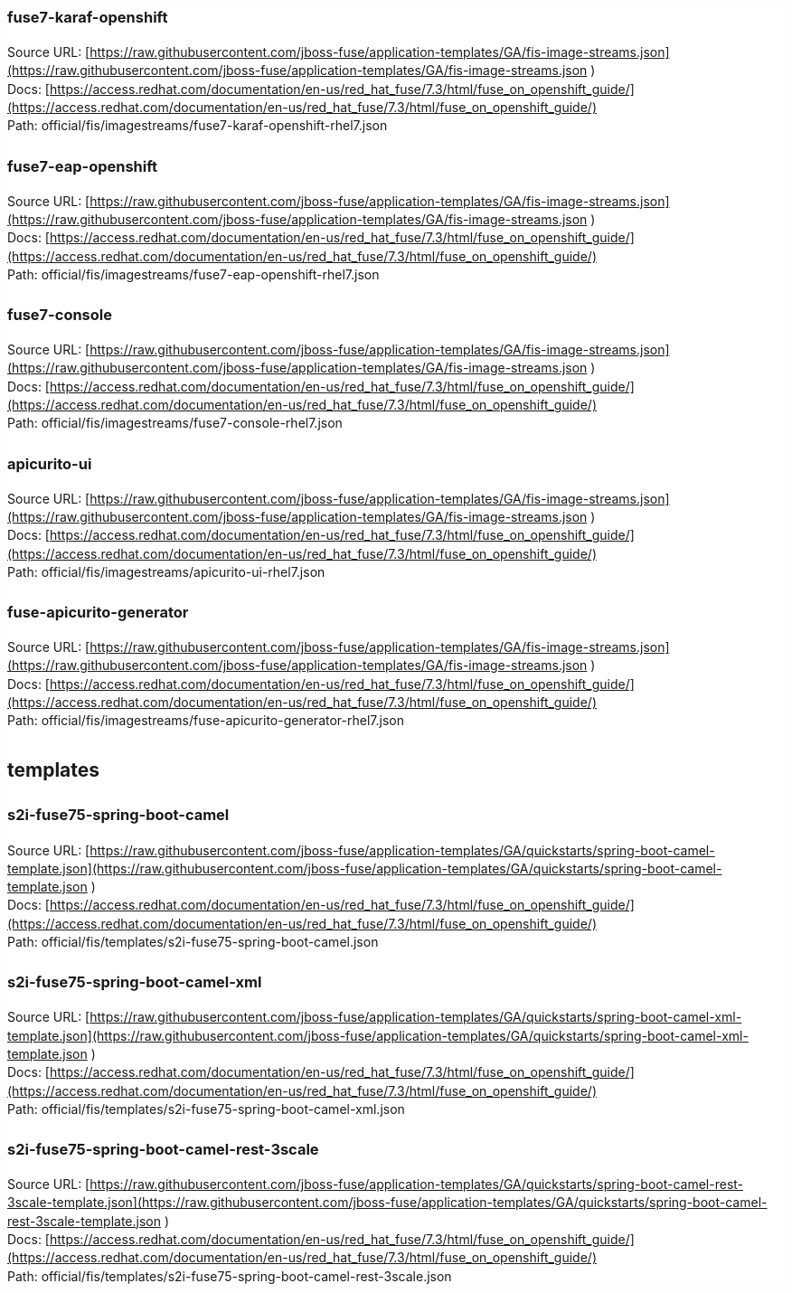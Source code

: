 ### fuse7-karaf-openshift
Source URL: [https://raw.githubusercontent.com/jboss-fuse/application-templates/GA/fis-image-streams.json](https://raw.githubusercontent.com/jboss-fuse/application-templates/GA/fis-image-streams.json )  
Docs: [https://access.redhat.com/documentation/en-us/red_hat_fuse/7.3/html/fuse_on_openshift_guide/](https://access.redhat.com/documentation/en-us/red_hat_fuse/7.3/html/fuse_on_openshift_guide/)  
Path: official/fis/imagestreams/fuse7-karaf-openshift-rhel7.json  
### fuse7-eap-openshift
Source URL: [https://raw.githubusercontent.com/jboss-fuse/application-templates/GA/fis-image-streams.json](https://raw.githubusercontent.com/jboss-fuse/application-templates/GA/fis-image-streams.json )  
Docs: [https://access.redhat.com/documentation/en-us/red_hat_fuse/7.3/html/fuse_on_openshift_guide/](https://access.redhat.com/documentation/en-us/red_hat_fuse/7.3/html/fuse_on_openshift_guide/)  
Path: official/fis/imagestreams/fuse7-eap-openshift-rhel7.json  
### fuse7-console
Source URL: [https://raw.githubusercontent.com/jboss-fuse/application-templates/GA/fis-image-streams.json](https://raw.githubusercontent.com/jboss-fuse/application-templates/GA/fis-image-streams.json )  
Docs: [https://access.redhat.com/documentation/en-us/red_hat_fuse/7.3/html/fuse_on_openshift_guide/](https://access.redhat.com/documentation/en-us/red_hat_fuse/7.3/html/fuse_on_openshift_guide/)  
Path: official/fis/imagestreams/fuse7-console-rhel7.json  
### apicurito-ui
Source URL: [https://raw.githubusercontent.com/jboss-fuse/application-templates/GA/fis-image-streams.json](https://raw.githubusercontent.com/jboss-fuse/application-templates/GA/fis-image-streams.json )  
Docs: [https://access.redhat.com/documentation/en-us/red_hat_fuse/7.3/html/fuse_on_openshift_guide/](https://access.redhat.com/documentation/en-us/red_hat_fuse/7.3/html/fuse_on_openshift_guide/)  
Path: official/fis/imagestreams/apicurito-ui-rhel7.json  
### fuse-apicurito-generator
Source URL: [https://raw.githubusercontent.com/jboss-fuse/application-templates/GA/fis-image-streams.json](https://raw.githubusercontent.com/jboss-fuse/application-templates/GA/fis-image-streams.json )  
Docs: [https://access.redhat.com/documentation/en-us/red_hat_fuse/7.3/html/fuse_on_openshift_guide/](https://access.redhat.com/documentation/en-us/red_hat_fuse/7.3/html/fuse_on_openshift_guide/)  
Path: official/fis/imagestreams/fuse-apicurito-generator-rhel7.json  
## templates
### s2i-fuse75-spring-boot-camel
Source URL: [https://raw.githubusercontent.com/jboss-fuse/application-templates/GA/quickstarts/spring-boot-camel-template.json](https://raw.githubusercontent.com/jboss-fuse/application-templates/GA/quickstarts/spring-boot-camel-template.json )  
Docs: [https://access.redhat.com/documentation/en-us/red_hat_fuse/7.3/html/fuse_on_openshift_guide/](https://access.redhat.com/documentation/en-us/red_hat_fuse/7.3/html/fuse_on_openshift_guide/)  
Path: official/fis/templates/s2i-fuse75-spring-boot-camel.json  
### s2i-fuse75-spring-boot-camel-xml
Source URL: [https://raw.githubusercontent.com/jboss-fuse/application-templates/GA/quickstarts/spring-boot-camel-xml-template.json](https://raw.githubusercontent.com/jboss-fuse/application-templates/GA/quickstarts/spring-boot-camel-xml-template.json )  
Docs: [https://access.redhat.com/documentation/en-us/red_hat_fuse/7.3/html/fuse_on_openshift_guide/](https://access.redhat.com/documentation/en-us/red_hat_fuse/7.3/html/fuse_on_openshift_guide/)  
Path: official/fis/templates/s2i-fuse75-spring-boot-camel-xml.json  
### s2i-fuse75-spring-boot-camel-rest-3scale
Source URL: [https://raw.githubusercontent.com/jboss-fuse/application-templates/GA/quickstarts/spring-boot-camel-rest-3scale-template.json](https://raw.githubusercontent.com/jboss-fuse/application-templates/GA/quickstarts/spring-boot-camel-rest-3scale-template.json )  
Docs: [https://access.redhat.com/documentation/en-us/red_hat_fuse/7.3/html/fuse_on_openshift_guide/](https://access.redhat.com/documentation/en-us/red_hat_fuse/7.3/html/fuse_on_openshift_guide/)  
Path: official/fis/templates/s2i-fuse75-spring-boot-camel-rest-3scale.json  